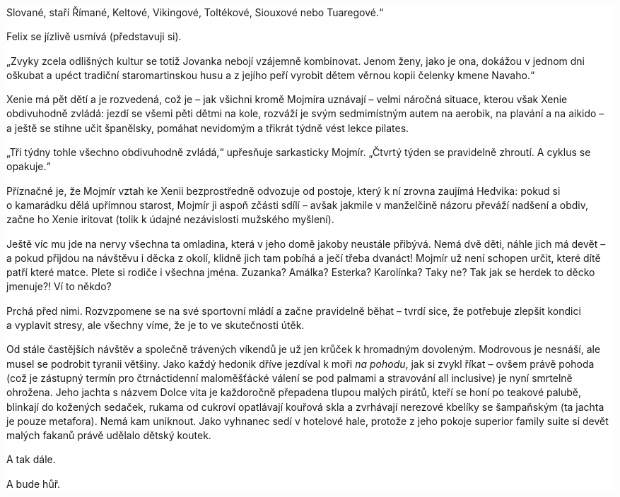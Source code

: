 Slované, staří Římané, Keltové, Vikingové, Toltékové, Siouxové nebo Tuaregové.“

Felix se jízlivě usmívá (představuji si).

„Zvyky zcela odlišných kultur se totiž Jovanka nebojí vzájemně kombinovat. Jenom ženy, jako je ona, dokážou v jednom dni oškubat a upéct tradiční staromartinskou husu a z jejího peří vyrobit dětem věrnou kopii čelenky kmene Navaho.“

Xenie má pět dětí a je rozvedená, což je – jak všichni kromě Mojmíra uznávají – velmi náročná situace, kterou však Xenie obdivuhodně zvládá: jezdí se všemi pěti dětmi na kole, rozváží je svým sedmimístným autem na aerobik, na plavání a na aikido – a ještě se stihne učit španělsky, pomáhat nevidomým a třikrát týdně vést lekce pilates.

„Tři týdny tohle všechno obdivuhodně zvládá,“ upřesňuje sarkasticky Mojmír. „Čtvrtý týden se pravidelně zhroutí. A cyklus se opakuje.“

Příznačné je, že Mojmír vztah ke Xenii bezprostředně odvozuje od postoje, který k ní zrovna zaujímá Hedvika: pokud si o kamarádku dělá upřímnou starost, Mojmír ji aspoň zčásti sdílí – avšak jakmile v manželčině názoru převáží nadšení a obdiv, začne ho Xenie iritovat (tolik k údajné nezávislosti mužského myšlení).

Ještě víc mu jde na nervy všechna ta omladina, která v jeho domě jakoby neustále přibývá. Nemá dvě děti, náhle jich má devět – a pokud přijdou na návštěvu i děcka z okolí, klidně jich tam pobíhá a ječí třeba dvanáct! Mojmír už není schopen určit, které dítě patří které matce. Plete si rodiče i všechna jména. Zuzanka? Amálka? Esterka? Karolínka? Taky ne? Tak jak se herdek to děcko jmenuje?! Ví to někdo?

Prchá před nimi. Rozvzpomene se na své sportovní mládí a začne pravidelně běhat – tvrdí sice, že potřebuje zlepšit kondici a vyplavit stresy, ale všechny víme, že je to ve skutečnosti útěk.

Od stále častějších návštěv a společně trávených víkendů je už jen krůček k hromadným dovoleným. Modrovous je nesnáší, ale musel se podrobit tyranii většiny. Jako každý hedonik dříve jezdíval k moři _na pohodu_, jak si zvykl říkat – ovšem právě pohoda (což je zástupný termín pro čtrnáctidenní maloměšťácké válení se pod palmami a stravování all inclusive) je nyní smrtelně ohrožena. Jeho jachta s názvem Dolce vita je každoročně přepadena tlupou malých pirátů, kteří se honí po teakové palubě, blinkají do kožených sedaček, rukama od cukroví opatlávají kouřová skla a zvrhávají nerezové kbelíky se šampaňským (ta jachta je pouze metafora). Nemá kam uniknout. Jako vyhnanec sedí v hotelové hale, protože z jeho pokoje superior family suite si devět malých fakanů právě udělalo dětský koutek.

A tak dále.

A bude hůř.

</section>
